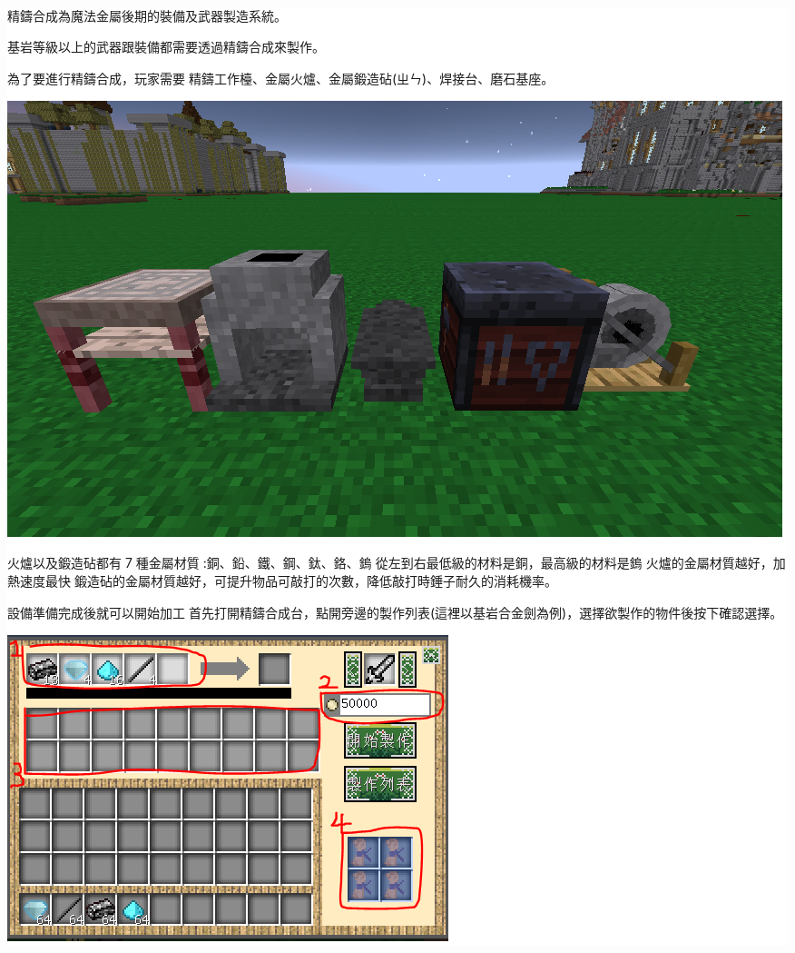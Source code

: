 精鑄合成為魔法金屬後期的裝備及武器製造系統。

基岩等級以上的武器跟裝備都需要透過精鑄合成來製作。

為了要進行精鑄合成，玩家需要
精鑄工作檯、金屬火爐、金屬鍛造砧(ㄓㄣ)、焊接台、磨石基座。

![](media/image86.png)

火爐以及鍛造砧都有 7 種金屬材質 :銅、鉛、鐵、鋼、鈦、鉻、鎢
從左到右最低級的材料是銅，最高級的材料是鎢
火爐的金屬材質越好，加熱速度最快
鍛造砧的金屬材質越好，可提升物品可敲打的次數，降低敲打時錘子耐久的消耗機率。

設備準備完成後就可以開始加工
首先打開精鑄合成台，點開旁邊的製作列表(這裡以基岩合金劍為例)，選擇欲製作的物件後按下確認選擇。

![](media/image87.png)

